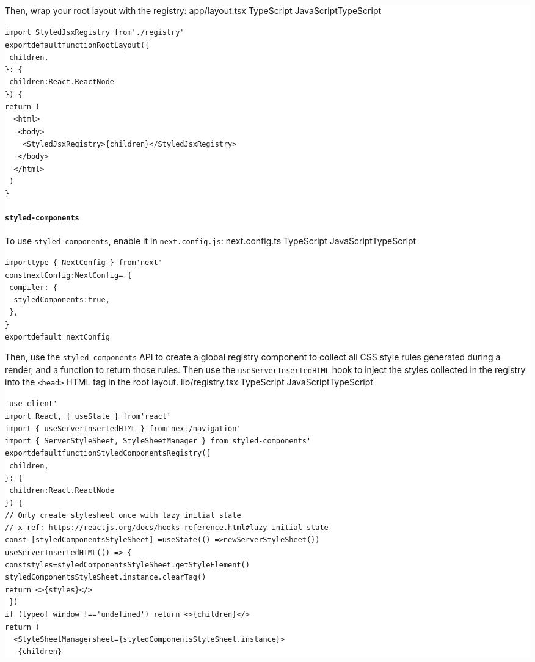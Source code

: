 Then, wrap your root layout with the registry:
app/layout.tsx
TypeScript
JavaScriptTypeScript
```
import StyledJsxRegistry from'./registry'
exportdefaultfunctionRootLayout({
 children,
}: {
 children:React.ReactNode
}) {
return (
  <html>
   <body>
    <StyledJsxRegistry>{children}</StyledJsxRegistry>
   </body>
  </html>
 )
}
```

#### `styled-components`
To use `styled-components`, enable it in `next.config.js`:
next.config.ts
TypeScript
JavaScriptTypeScript
```
importtype { NextConfig } from'next'
constnextConfig:NextConfig= {
 compiler: {
  styledComponents:true,
 },
}
exportdefault nextConfig
```

Then, use the `styled-components` API to create a global registry component to collect all CSS style rules generated during a render, and a function to return those rules. Then use the `useServerInsertedHTML` hook to inject the styles collected in the registry into the `<head>` HTML tag in the root layout.
lib/registry.tsx
TypeScript
JavaScriptTypeScript
```
'use client'
import React, { useState } from'react'
import { useServerInsertedHTML } from'next/navigation'
import { ServerStyleSheet, StyleSheetManager } from'styled-components'
exportdefaultfunctionStyledComponentsRegistry({
 children,
}: {
 children:React.ReactNode
}) {
// Only create stylesheet once with lazy initial state
// x-ref: https://reactjs.org/docs/hooks-reference.html#lazy-initial-state
const [styledComponentsStyleSheet] =useState(() =>newServerStyleSheet())
useServerInsertedHTML(() => {
conststyles=styledComponentsStyleSheet.getStyleElement()
styledComponentsStyleSheet.instance.clearTag()
return <>{styles}</>
 })
if (typeof window !=='undefined') return <>{children}</>
return (
  <StyleSheetManagersheet={styledComponentsStyleSheet.instance}>
   {children}
```